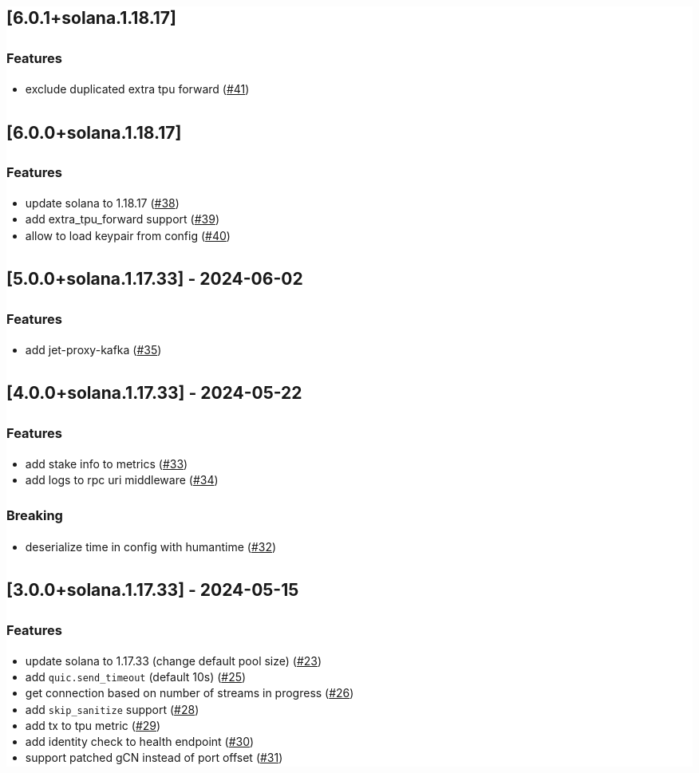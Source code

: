 ## [6.0.1+solana.1.18.17]

### Features

- exclude duplicated extra tpu forward ([#41](https://github.com/rpcpool/solana-yellowstone-jet/pull/41))

## [6.0.0+solana.1.18.17]

### Features

- update solana to 1.18.17 ([#38](https://github.com/rpcpool/solana-yellowstone-jet/pull/38))
- add extra_tpu_forward support ([#39](https://github.com/rpcpool/solana-yellowstone-jet/pull/39))
- allow to load keypair from config ([#40](https://github.com/rpcpool/solana-yellowstone-jet/pull/40))

## [5.0.0+solana.1.17.33] - 2024-06-02

### Features

- add jet-proxy-kafka ([#35](https://github.com/rpcpool/solana-yellowstone-jet/pull/35))

## [4.0.0+solana.1.17.33] - 2024-05-22

### Features

- add stake info to metrics ([#33](https://github.com/rpcpool/solana-yellowstone-jet/pull/33))
- add logs to rpc uri middleware ([#34](https://github.com/rpcpool/solana-yellowstone-jet/pull/34))

### Breaking

- deserialize time in config with humantime ([#32](https://github.com/rpcpool/solana-yellowstone-jet/pull/32))

## [3.0.0+solana.1.17.33] - 2024-05-15

### Features

- update solana to 1.17.33 (change default pool size) ([#23](https://github.com/rpcpool/solana-yellowstone-jet/pull/23))
- add `quic.send_timeout` (default 10s) ([#25](https://github.com/rpcpool/solana-yellowstone-jet/pull/25))
- get connection based on number of streams in progress ([#26](https://github.com/rpcpool/solana-yellowstone-jet/pull/26))
- add `skip_sanitize` support ([#28](https://github.com/rpcpool/solana-yellowstone-jet/pull/28))
- add tx to tpu metric ([#29](https://github.com/rpcpool/solana-yellowstone-jet/pull/29))
- add identity check to health endpoint ([#30](https://github.com/rpcpool/solana-yellowstone-jet/pull/30))
- support patched gCN instead of port offset ([#31](https://github.com/rpcpool/solana-yellowstone-jet/pull/31))
